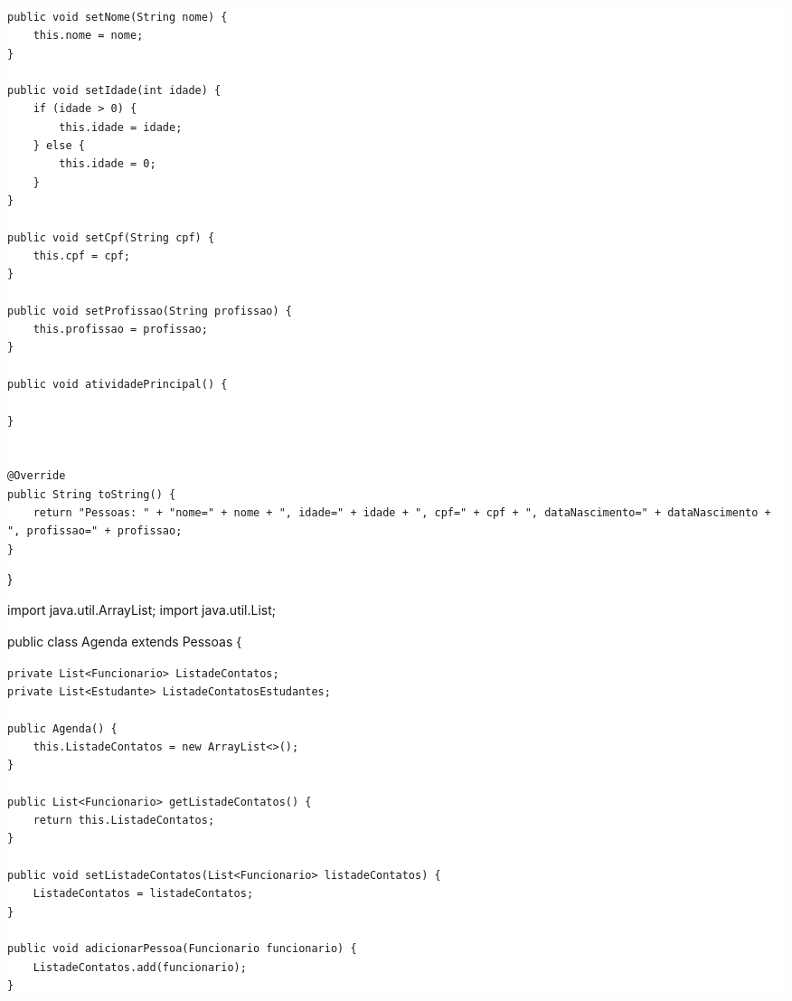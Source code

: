     public void setNome(String nome) {
        this.nome = nome;
    }

    public void setIdade(int idade) {
        if (idade > 0) {
            this.idade = idade;
        } else {
            this.idade = 0;
        }
    }

    public void setCpf(String cpf) {
        this.cpf = cpf;
    }

    public void setProfissao(String profissao) {
        this.profissao = profissao;
    }
    
    public void atividadePrincipal() {
    
    }
    

    @Override
    public String toString() {
        return "Pessoas: " + "nome=" + nome + ", idade=" + idade + ", cpf=" + cpf + ", dataNascimento=" + dataNascimento + ", profissao=" + profissao;
    }

}



import java.util.ArrayList;
import java.util.List;

public class Agenda extends Pessoas {

    private List<Funcionario> ListadeContatos;
    private List<Estudante> ListadeContatosEstudantes;

    public Agenda() {
        this.ListadeContatos = new ArrayList<>();
    }

    public List<Funcionario> getListadeContatos() {
        return this.ListadeContatos;
    }

    public void setListadeContatos(List<Funcionario> listadeContatos) {
        ListadeContatos = listadeContatos;
    }

    public void adicionarPessoa(Funcionario funcionario) {
        ListadeContatos.add(funcionario);
    }
